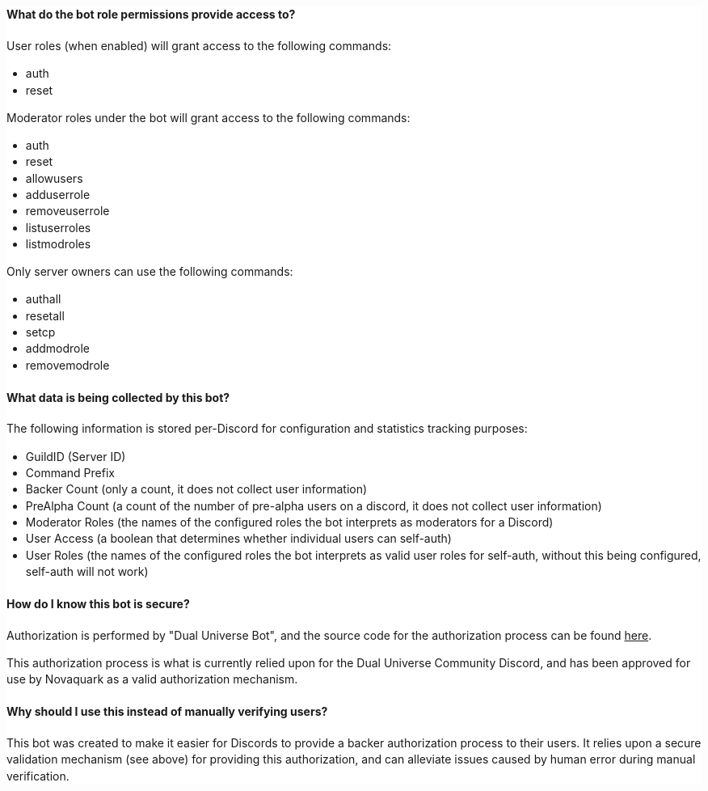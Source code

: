 
#### What do the bot role permissions provide access to?

User roles (when enabled) will grant access to the following commands:

- auth
- reset


Moderator roles under the bot will grant access to the following commands:

- auth
- reset
- allowusers
- adduserrole
- removeuserrole 
- listuserroles
- listmodroles

Only server owners can use the following commands:

- authall
- resetall
- setcp
- addmodrole
- removemodrole


#### What data is being collected by this bot?

The following information is stored per-Discord for configuration and statistics tracking purposes:

- GuildID (Server ID)
- Command Prefix
- Backer Count (only a count, it does not collect user information)
- PreAlpha Count (a count of the number of pre-alpha users on a discord, it does not collect user information)
- Moderator Roles (the names of the configured roles the bot interprets as moderators for a Discord)
- User Access (a boolean that determines whether individual users can self-auth)
- User Roles (the names of the configured roles the bot interprets as valid user roles for self-auth, without this being configured, self-auth will not work)


#### How do I know this bot is secure? 

Authorization is performed by "Dual Universe Bot", and the source code for the authorization process can be found [here](https://github.com/yamamushi/du-discordbot/blob/master/backer.go).

This authorization process is what is currently relied upon for the Dual Universe Community Discord, and has been approved for use by Novaquark as a valid authorization mechanism. 


#### Why should I use this instead of manually verifying users?

This bot was created to make it easier for Discords to provide a backer authorization process to their users. It relies upon a secure validation mechanism (see above) for providing this authorization, and can alleviate issues caused by human error during manual verification. 

